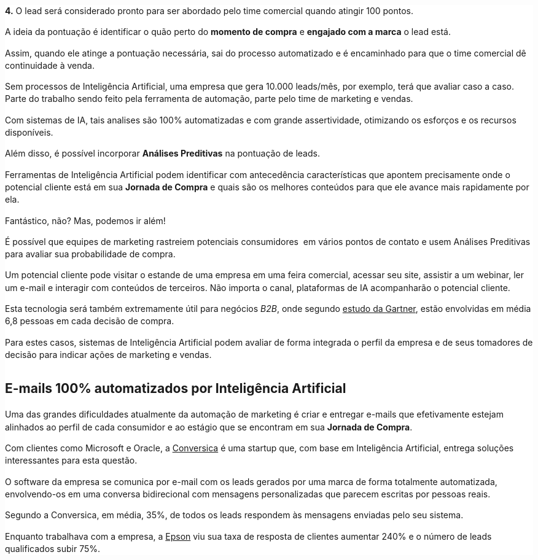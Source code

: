 **4.** O lead será considerado pronto para ser abordado pelo time comercial quando atingir 100 pontos.

A ideia da pontuação é identificar o quão perto do **momento de compra** e **engajado com a marca** o lead está.

Assim, quando ele atinge a pontuação necessária, sai do processo automatizado e é encaminhado para que o time comercial dê continuidade à venda.

Sem processos de Inteligência Artificial, uma empresa que gera 10.000 leads/mês, por exemplo, terá que avaliar caso a caso. Parte do trabalho sendo feito pela ferramenta de automação, parte pelo time de marketing e vendas.

Com sistemas de IA, tais analises são 100% automatizadas e com grande assertividade, otimizando os esforços e os recursos disponíveis.

Além disso, é possível incorporar **Análises Preditivas** na pontuação de leads.

Ferramentas de Inteligência Artificial podem identificar com antecedência características que apontem precisamente onde o potencial cliente está em sua **Jornada de Compra** e quais são os melhores conteúdos para que ele avance mais rapidamente por ela.

Fantástico, não? Mas, podemos ir além!

É possível que equipes de marketing rastreiem potenciais consumidores  em vários pontos de contato e usem Análises Preditivas para avaliar sua probabilidade de compra.

Um potencial cliente pode visitar o estande de uma empresa em uma feira comercial, acessar seu site, assistir a um webinar, ler um e-mail e interagir com conteúdos de terceiros. Não importa o canal, plataformas de IA acompanharão o potencial cliente.

Esta tecnologia será também extremamente útil para negócios _B2B_, onde segundo [estudo da Gartner](https://www.gartner.com/smarterwithgartner/what-sales-should-know-about-modern-b2b-buyers/), estão envolvidas em média 6,8 pessoas em cada decisão de compra.

Para estes casos, sistemas de Inteligência Artificial podem avaliar de forma integrada o perfil da empresa e de seus tomadores de decisão para indicar ações de marketing e vendas.

## E-mails 100% automatizados por Inteligência Artificial

Uma das grandes dificuldades atualmente da automação de marketing é criar e entregar e-mails que efetivamente estejam alinhados ao perfil de cada consumidor e ao estágio que se encontram em sua **Jornada de Compra**.

Com clientes como Microsoft e Oracle, a [Conversica](https://www.conversica.com/) é uma startup que, com base em Inteligência Artificial, entrega soluções interessantes para esta questão.

O software da empresa se comunica por e-mail com os leads gerados por uma marca de forma totalmente automatizada, envolvendo-os em uma conversa bidirecional com mensagens personalizadas que parecem escritas por pessoas reais.

Segundo a Conversica, em média, 35%, de todos os leads respondem às mensagens enviadas pelo seu sistema.

Enquanto trabalhava com a empresa, a [Epson](https://hbr.org/2017/06/how-ai-is-streamlining-marketing-and-sales) viu sua taxa de resposta de clientes aumentar 240% e o número de leads qualificados subir 75%.
